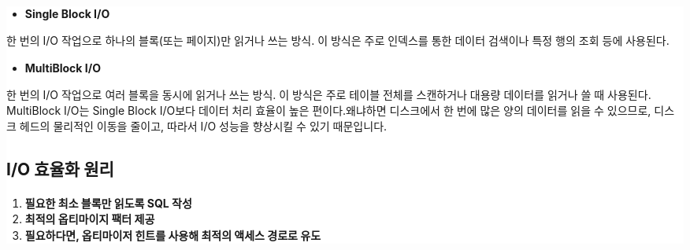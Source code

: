 - **Single Block I/O**

한 번의 I/O 작업으로 하나의 블록(또는 페이지)만 읽거나 쓰는 방식. 이 방식은 주로 인덱스를 통한 데이터 검색이나 특정 행의 조회 등에 사용된다.

- **MultiBlock I/O**

한 번의 I/O 작업으로 여러 블록을 동시에 읽거나 쓰는 방식. 이 방식은 주로 테이블 전체를 스캔하거나 대용량 데이터를 읽거나 쓸 때 사용된다. MultiBlock I/O는 Single Block I/O보다 데이터 처리 효율이 높은 편이다.왜냐하면 디스크에서 한 번에 많은 양의 데이터를 읽을 수 있으므로, 디스크 헤드의 물리적인 이동을 줄이고, 따라서 I/O 성능을 향상시킬 수 있기 때문입니다.

## I/O 효율화 원리

1. **필요한 최소 블록만 읽도록 SQL 작성**
2. **최적의 옵티마이지 팩터 제공**
3. **필요하다면, 옵티마이저 힌트를 사용해 최적의 액세스 경로로 유도**